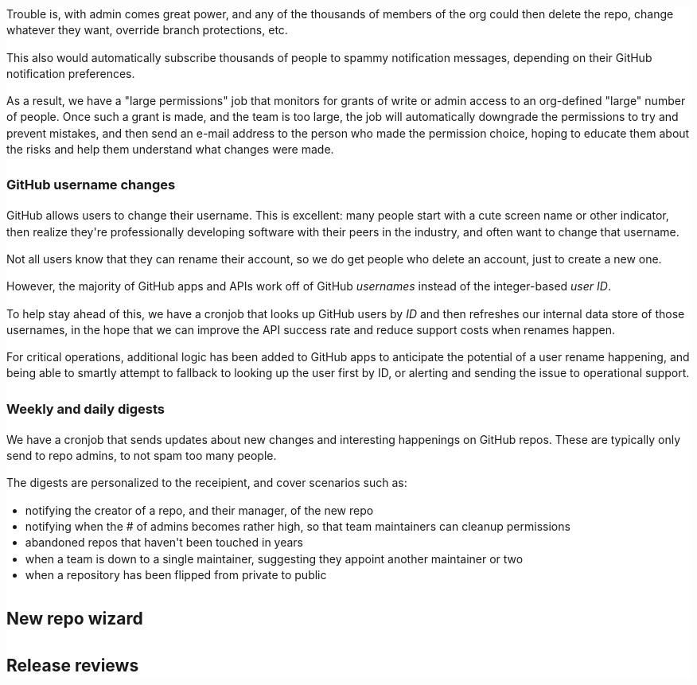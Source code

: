 Trouble is, with admin comes great power, and any of the thousands of members of
the org could then delete the repo, change whatever they want, override branch
protections, etc.

This also would automatically subscribe thousands of people
to spammy notification messages, depending on their GitHub notification
preferences.

As a result, we have a "large permissions" job that monitors for grants of write or
admin access to an org-defined "large" number of people. Once such a grant is made,
and the team is too large, the job will automatically downgrade the permissions to
try and prevent mistakes, and then send an e-mail address to the person who
made the permission choice, hoping to educate them about the risks and help them
understand what changes were made.

### GitHub username changes

GitHub allows users to change their username. This is excellent: many people start
with a cute screen name or other indicator, then realize they're professionally
developing software with their peers in the industry, and often want to change that
username.

Not all users know that they can rename their account, so we do get people who delete
an account, just to create a new one.

However, the majority of GitHub apps and APIs work off of GitHub _usernames_ instead of
the integer-based _user ID_.

To help stay ahead of this, we have a cronjob that looks up GitHub users by _ID_ and then
refreshes our internal data store of those usernames, in the hope that we can improve
the API success rate and reduce support costs when renames happen.

For critical operations, additional logic has been added to GitHub apps to anticipate
the potential of a user rename happening, and being able to smartly attempt to fallback to
looking up the user first by ID, or alerting and sending the issue to operational support.

### Weekly and daily digests

We have a cronjob that sends updates about new changes and interesting happenings on
GitHub repos. These are typically only send to repo admins, to not spam too many
people.

The digests are personalized to the receipient, and cover scenarios such as:

- notifying the creator of a repo, and their manager, of the new repo
- notifying when the # of admins becomes rather high, so that team maintainers can cleanup permissions
- abandoned repos that haven't been touched in years
- when a team is down to a single maintainer, suggesting they appoint another maintainer or two
- when a repository has been flipped from private to public

## New repo wizard

## Release reviews
